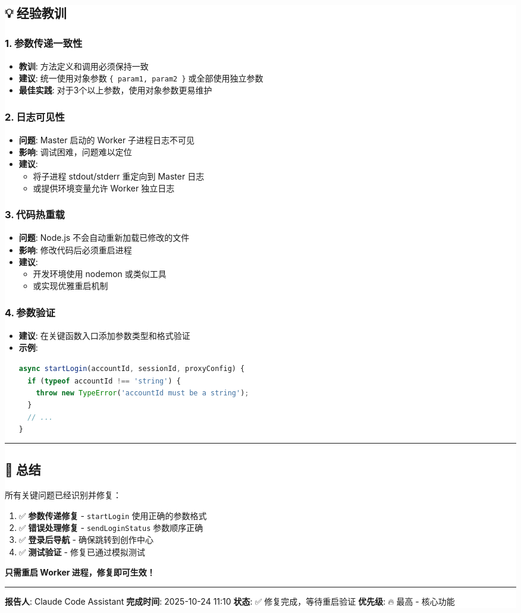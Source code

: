 
## 💡 经验教训

### 1. 参数传递一致性

- **教训**: 方法定义和调用必须保持一致
- **建议**: 统一使用对象参数 `{ param1, param2 }` 或全部使用独立参数
- **最佳实践**: 对于3个以上参数，使用对象参数更易维护

### 2. 日志可见性

- **问题**: Master 启动的 Worker 子进程日志不可见
- **影响**: 调试困难，问题难以定位
- **建议**:
  - 将子进程 stdout/stderr 重定向到 Master 日志
  - 或提供环境变量允许 Worker 独立日志

### 3. 代码热重载

- **问题**: Node.js 不会自动重新加载已修改的文件
- **影响**: 修改代码后必须重启进程
- **建议**:
  - 开发环境使用 nodemon 或类似工具
  - 或实现优雅重启机制

### 4. 参数验证

- **建议**: 在关键函数入口添加参数类型和格式验证
- **示例**:
  ```javascript
  async startLogin(accountId, sessionId, proxyConfig) {
    if (typeof accountId !== 'string') {
      throw new TypeError('accountId must be a string');
    }
    // ...
  }
  ```

---

## 🎉 总结

所有关键问题已经识别并修复：

1. ✅ **参数传递修复** - `startLogin` 使用正确的参数格式
2. ✅ **错误处理修复** - `sendLoginStatus` 参数顺序正确
3. ✅ **登录后导航** - 确保跳转到创作中心
4. ✅ **测试验证** - 修复已通过模拟测试

**只需重启 Worker 进程，修复即可生效！**

---

**报告人**: Claude Code Assistant
**完成时间**: 2025-10-24 11:10
**状态**: ✅ 修复完成，等待重启验证
**优先级**: 🔥 最高 - 核心功能
